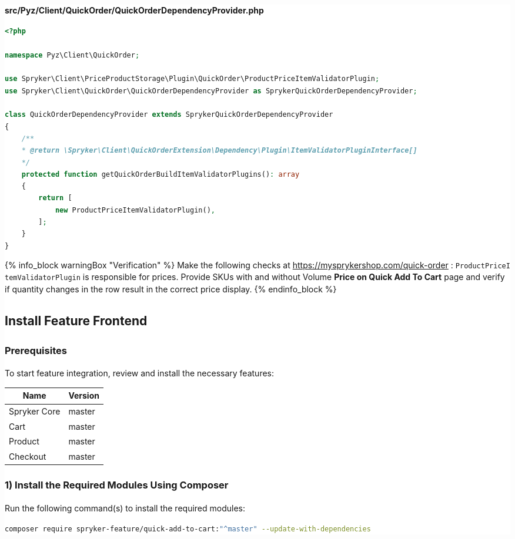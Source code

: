 **src/Pyz/Client/QuickOrder/QuickOrderDependencyProvider.php**

```php
<?php

namespace Pyz\Client\QuickOrder;

use Spryker\Client\PriceProductStorage\Plugin\QuickOrder\ProductPriceItemValidatorPlugin;
use Spryker\Client\QuickOrder\QuickOrderDependencyProvider as SprykerQuickOrderDependencyProvider;

class QuickOrderDependencyProvider extends SprykerQuickOrderDependencyProvider
{
	/**
	* @return \Spryker\Client\QuickOrderExtension\Dependency\Plugin\ItemValidatorPluginInterface[]
	*/
	protected function getQuickOrderBuildItemValidatorPlugins(): array
	{
		return [
			new ProductPriceItemValidatorPlugin(),
		];
	}
}
```

{% info_block warningBox "Verification" %}
Make the following checks at https://mysprykershop.com/quick-order : `ProductPriceItemValidatorPlugin` is responsible for prices. Provide SKUs with and without Volume **Price on Quick Add To Cart** page and verify if quantity changes in the row result in the correct price display.
{% endinfo_block %}

## Install Feature Frontend

### Prerequisites
To start feature integration, review and install the necessary features:

|Name|Version|
|---|---|
|Spryker Core|master|
|Cart|master|
|Product|master|
|Checkout|master|

### 1) Install the Required Modules Using Composer

Run the following command(s) to install the required modules:

```bash
composer require spryker-feature/quick-add-to-cart:"^master" --update-with-dependencies
```

<section contenteditable="false" class="warningBox"><div class="content">
